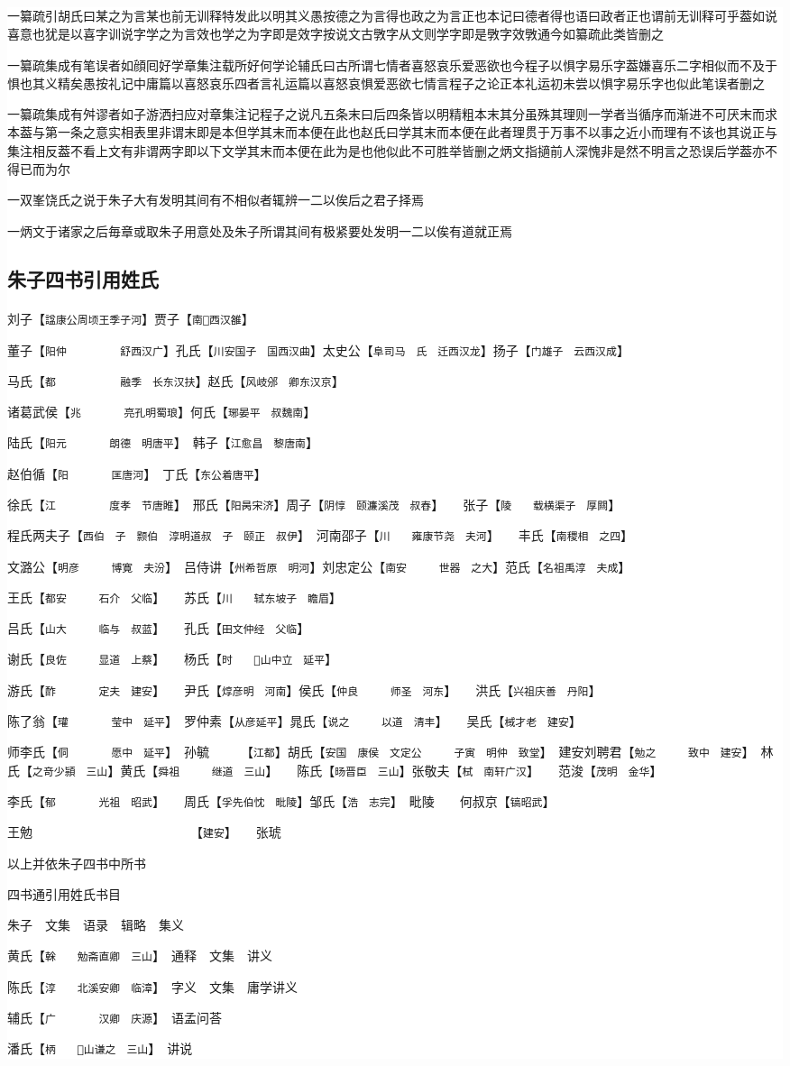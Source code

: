 一纂疏引胡氏曰某之为言某也前无训释特发此以明其义愚按德之为言得也政之为言正也本记曰德者得也语曰政者正也谓前无训释可乎葢如说喜意也犹是以喜字训说字学之为言效也学之为字即是效字按说文古斆字从文则学字即是斆字效斆通今如纂疏此类皆删之  

一纂疏集成有笔误者如顔囘好学章集注载所好何学论辅氏曰古所谓七情者喜怒哀乐爱恶欲也今程子以惧字易乐字葢嫌喜乐二字相似而不及于惧也其义精矣愚按礼记中庸篇以喜怒哀乐四者言礼运篇以喜怒哀惧爱恶欲七情言程子之论正本礼运初未尝以惧字易乐字也似此笔误者删之  

一纂疏集成有舛谬者如子游洒扫应对章集注记程子之说凡五条末曰后四条皆以明精粗本末其分虽殊其理则一学者当循序而渐进不可厌末而求本葢与第一条之意实相表里非谓末即是本但学其末而本便在此也赵氏曰学其末而本便在此者理贯于万事不以事之近小而理有不该也其说正与集注相反葢不看上文有非谓两字即以下文学其末而本便在此为是也他似此不可胜举皆删之炳文指擿前人深愧非是然不明言之恐误后学葢亦不得已而为尔  

一双峯饶氏之说于朱子大有发明其间有不相似者辄辨一二以俟后之君子择焉  

一炳文于诸家之后毎章或取朱子用意处及朱子所谓其间有极紧要处发明一二以俟有道就正焉  

## 朱子四书引用姓氏  

刘子【`諡康公周顷王季子河`】贾子【`南西汉雒`】  

董子【`阳仲　　　　　舒西汉广`】孔氏【`川安国子　国西汉曲`】太史公【`阜司马　氏　迁西汉龙`】扬子【`门雄子　云西汉成`】  

马氏【`都　　　　　　融季　长东汉扶`】赵氏【`风岐邠　卿东汉京`】  

诸葛武侯【`兆　　　　亮孔明蜀琅`】何氏【`琊晏平　叔魏南`】  

陆氏【`阳元　　　　朗德　明唐平`】　韩子【`江愈昌　黎唐南`】  

赵伯循【`阳　　　　匡唐河`】　丁氏【`东公着唐平`】  

徐氏【`江　　　　　度孝　节唐睢`】　邢氏【`阳昺宋济`】周子【`阴惇　颐濂溪茂　叔舂`】　　张子【`陵　　载横渠子　厚闗`】  

程氏两夫子【`西伯　子　颢伯　淳明道叔　子　颐正　叔伊`】　河南邵子【`川　　雍康节尧　夫河`】　　丰氏【`南稷相　之四`】  

文潞公【`明彦　　　博寛　夫汾`】　吕侍讲【`州希哲原　明河`】刘忠定公【`南安　　　世器　之大`】范氏【`名祖禹淳　夫成`】  

王氏【`都安　　　石介　父临`】　　苏氏【`川　　轼东坡子　瞻眉`】  

吕氏【`山大　　　临与　叔蓝`】　　孔氏【`田文仲经　父临`】  

谢氏【`良佐　　　显道　上蔡`】　　杨氏【`时　　山中立　延平`】  

游氏【`酢　　　　定夫　建安`】　　尹氏【`焞彦明　河南`】侯氏【`仲良　　　师圣　河东`】　　洪氏【`兴祖庆善　丹阳`】  

陈了翁【`瓘　　　　莹中　延平`】　罗仲素【`从彦延平`】晁氏【`说之　　　以道　清丰`】　　吴氏【`棫才老　建安`】  

师李氏【`侗　　　　愿中　延平`】　孙毓　　　【`江都`】胡氏【`安国　康侯　文定公　　　子寅　明仲　致堂`】　建安刘聘君【`勉之　　　致中　建安`】　林氏【`之竒少頴　三山`】黄氏【`舜祖　　　继道　三山`】　　陈氏【`旸晋臣　三山`】张敬夫【`栻　南轩广汉`】　　范浚【`茂明　金华`】  

李氏【`郁　　　　光祖　昭武`】　　周氏【`孚先伯忱　毗陵`】邹氏【`浩　志完`】　毗陵　　何叔京【`镐昭武`】  

王勉　　　　　　　　　　　　　【`建安`】　　张琥  

以上并依朱子四书中所书  

四书通引用姓氏书目  

朱子　文集　语录　辑略　集义  

黄氏【`榦　　勉斋直卿　三山`】　通释　文集　讲义  

陈氏【`淳　　北溪安卿　临漳`】　字义　文集　庸学讲义  

辅氏【`广　　　　汉卿　庆源`】　语孟问荅  

潘氏【`柄　　山谦之　三山`】　讲说  
